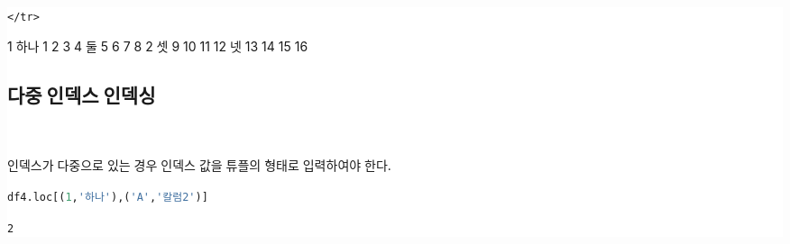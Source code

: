     </tr>
  </thead>
  <tbody>
    <tr>
      <th rowspan="2" valign="top">1</th>
      <th>하나</th>
      <td>1</td>
      <td>2</td>
      <td>3</td>
      <td>4</td>
    </tr>
    <tr>
      <th>둘</th>
      <td>5</td>
      <td>6</td>
      <td>7</td>
      <td>8</td>
    </tr>
    <tr>
      <th rowspan="2" valign="top">2</th>
      <th>셋</th>
      <td>9</td>
      <td>10</td>
      <td>11</td>
      <td>12</td>
    </tr>
    <tr>
      <th>넷</th>
      <td>13</td>
      <td>14</td>
      <td>15</td>
      <td>16</td>
    </tr>
  </tbody>
</table>
</div>



## 다중 인덱스 인덱싱

<br>

인덱스가 다중으로 있는 경우 인덱스 값을 튜플의 형태로 입력하여야 한다.


```python
df4.loc[(1,'하나'),('A','칼럼2')]
```




    2

